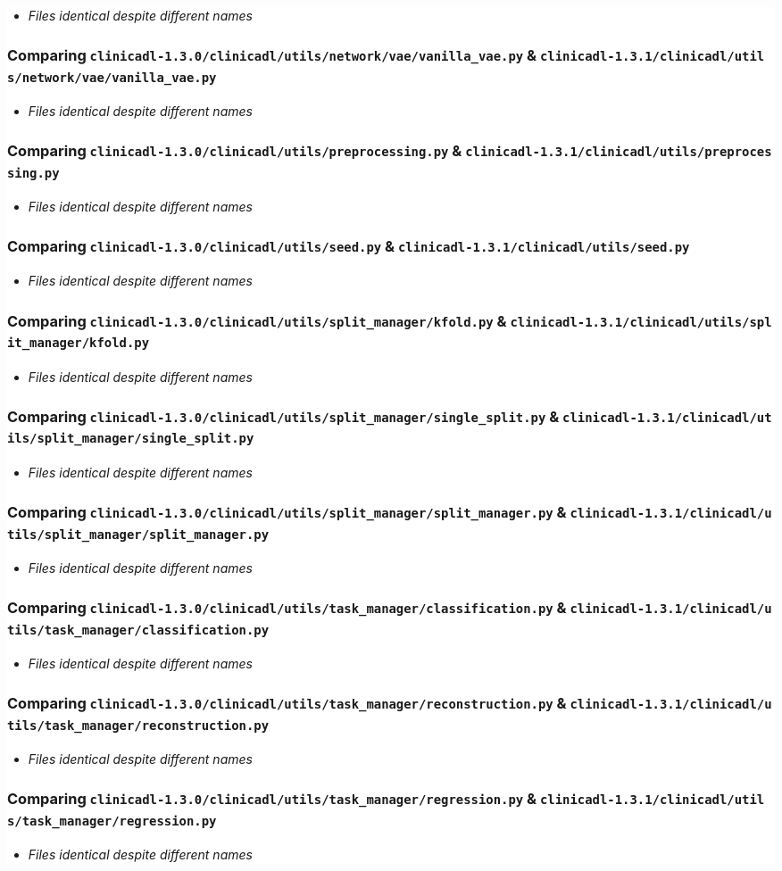  * *Files identical despite different names*

### Comparing `clinicadl-1.3.0/clinicadl/utils/network/vae/vanilla_vae.py` & `clinicadl-1.3.1/clinicadl/utils/network/vae/vanilla_vae.py`

 * *Files identical despite different names*

### Comparing `clinicadl-1.3.0/clinicadl/utils/preprocessing.py` & `clinicadl-1.3.1/clinicadl/utils/preprocessing.py`

 * *Files identical despite different names*

### Comparing `clinicadl-1.3.0/clinicadl/utils/seed.py` & `clinicadl-1.3.1/clinicadl/utils/seed.py`

 * *Files identical despite different names*

### Comparing `clinicadl-1.3.0/clinicadl/utils/split_manager/kfold.py` & `clinicadl-1.3.1/clinicadl/utils/split_manager/kfold.py`

 * *Files identical despite different names*

### Comparing `clinicadl-1.3.0/clinicadl/utils/split_manager/single_split.py` & `clinicadl-1.3.1/clinicadl/utils/split_manager/single_split.py`

 * *Files identical despite different names*

### Comparing `clinicadl-1.3.0/clinicadl/utils/split_manager/split_manager.py` & `clinicadl-1.3.1/clinicadl/utils/split_manager/split_manager.py`

 * *Files identical despite different names*

### Comparing `clinicadl-1.3.0/clinicadl/utils/task_manager/classification.py` & `clinicadl-1.3.1/clinicadl/utils/task_manager/classification.py`

 * *Files identical despite different names*

### Comparing `clinicadl-1.3.0/clinicadl/utils/task_manager/reconstruction.py` & `clinicadl-1.3.1/clinicadl/utils/task_manager/reconstruction.py`

 * *Files identical despite different names*

### Comparing `clinicadl-1.3.0/clinicadl/utils/task_manager/regression.py` & `clinicadl-1.3.1/clinicadl/utils/task_manager/regression.py`

 * *Files identical despite different names*

